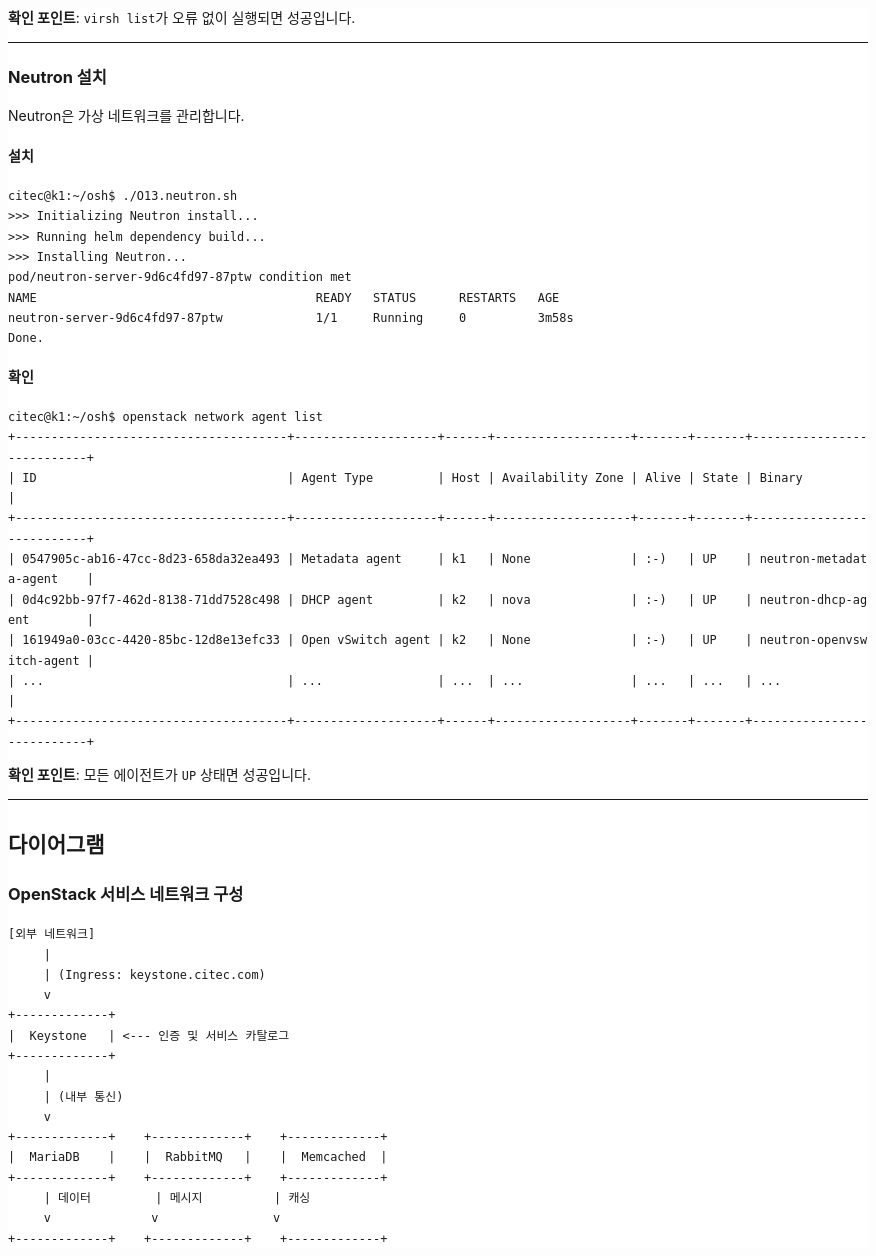 **확인 포인트**: `virsh list`가 오류 없이 실행되면 성공입니다.

---

### Neutron 설치

Neutron은 가상 네트워크를 관리합니다.

#### 설치
```
citec@k1:~/osh$ ./O13.neutron.sh
>>> Initializing Neutron install...
>>> Running helm dependency build...
>>> Installing Neutron...
pod/neutron-server-9d6c4fd97-87ptw condition met
NAME                                       READY   STATUS      RESTARTS   AGE
neutron-server-9d6c4fd97-87ptw             1/1     Running     0          3m58s
Done.
```

#### 확인
```
citec@k1:~/osh$ openstack network agent list
+--------------------------------------+--------------------+------+-------------------+-------+-------+---------------------------+
| ID                                   | Agent Type         | Host | Availability Zone | Alive | State | Binary                    |
+--------------------------------------+--------------------+------+-------------------+-------+-------+---------------------------+
| 0547905c-ab16-47cc-8d23-658da32ea493 | Metadata agent     | k1   | None              | :-)   | UP    | neutron-metadata-agent    |
| 0d4c92bb-97f7-462d-8138-71dd7528c498 | DHCP agent         | k2   | nova              | :-)   | UP    | neutron-dhcp-agent        |
| 161949a0-03cc-4420-85bc-12d8e13efc33 | Open vSwitch agent | k2   | None              | :-)   | UP    | neutron-openvswitch-agent |
| ...                                  | ...                | ...  | ...               | ...   | ...   | ...                       |
+--------------------------------------+--------------------+------+-------------------+-------+-------+---------------------------+
```

**확인 포인트**: 모든 에이전트가 `UP` 상태면 성공입니다.

---

## 다이어그램

### OpenStack 서비스 네트워크 구성
```
[외부 네트워크]
     |
     | (Ingress: keystone.citec.com)
     v
+-------------+
|  Keystone   | <--- 인증 및 서비스 카탈로그
+-------------+
     |
     | (내부 통신)
     v
+-------------+    +-------------+    +-------------+
|  MariaDB    |    |  RabbitMQ   |    |  Memcached  |
+-------------+    +-------------+    +-------------+
     | 데이터         | 메시지          | 캐싱
     v              v                v
+-------------+    +-------------+    +-------------+
```